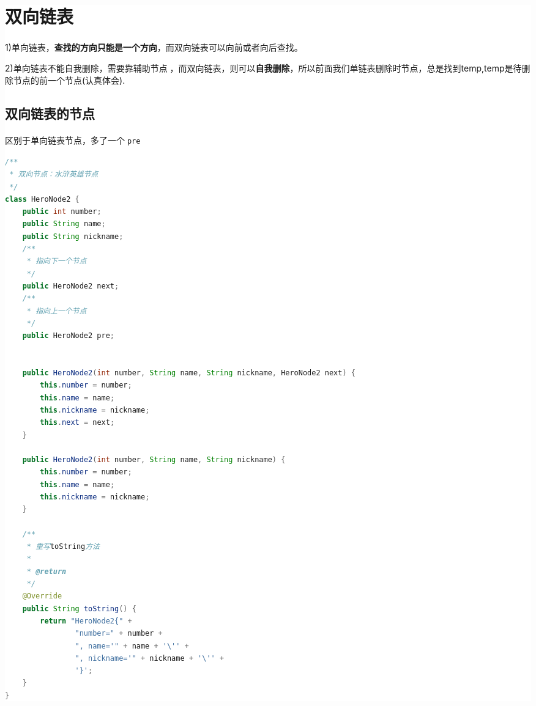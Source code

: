 # 双向链表

1)单向链表，**查找的方向只能是一个方向**，而双向链表可以向前或者向后查找。

2)单向链表不能自我删除，需要靠辅助节点 ，而双向链表，则可以**自我删除**，所以前面我们单链表删除时节点，总是找到temp,temp是待删除节点的前一个节点(认真体会).

## 双向链表的节点

区别于单向链表节点，多了一个 `pre`

```java
/**
 * 双向节点：水浒英雄节点
 */
class HeroNode2 {
    public int number;
    public String name;
    public String nickname;
    /**
     * 指向下一个节点
     */
    public HeroNode2 next;
    /**
     * 指向上一个节点
     */
    public HeroNode2 pre;


    public HeroNode2(int number, String name, String nickname, HeroNode2 next) {
        this.number = number;
        this.name = name;
        this.nickname = nickname;
        this.next = next;
    }

    public HeroNode2(int number, String name, String nickname) {
        this.number = number;
        this.name = name;
        this.nickname = nickname;
    }

    /**
     * 重写toString方法
     *
     * @return
     */
    @Override
    public String toString() {
        return "HeroNode2{" +
                "number=" + number +
                ", name='" + name + '\'' +
                ", nickname='" + nickname + '\'' +
                '}';
    }
}
```

